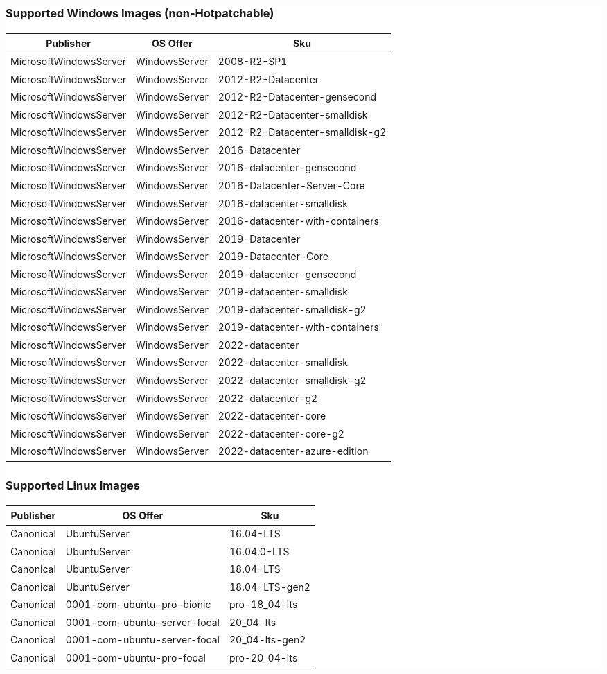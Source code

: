 
### Supported Windows Images (non-Hotpatchable)

| Publisher               | OS Offer      |  Sku               |
|-------------------------|---------------|--------------------|
| MicrosoftWindowsServer  | WindowsServer | 2008-R2-SP1 |
| MicrosoftWindowsServer  | WindowsServer | 2012-R2-Datacenter |
| MicrosoftWindowsServer  | WindowsServer | 2012-R2-Datacenter-gensecond |
| MicrosoftWindowsServer  | WindowsServer | 2012-R2-Datacenter-smalldisk |
| MicrosoftWindowsServer  | WindowsServer | 2012-R2-Datacenter-smalldisk-g2 |
| MicrosoftWindowsServer  | WindowsServer | 2016-Datacenter    |
| MicrosoftWindowsServer  | WindowsServer | 2016-datacenter-gensecond  |
| MicrosoftWindowsServer  | WindowsServer | 2016-Datacenter-Server-Core |
| MicrosoftWindowsServer  | WindowsServer | 2016-datacenter-smalldisk  |
| MicrosoftWindowsServer  | WindowsServer | 2016-datacenter-with-containers  |
| MicrosoftWindowsServer  | WindowsServer | 2019-Datacenter |
| MicrosoftWindowsServer  | WindowsServer | 2019-Datacenter-Core |
| MicrosoftWindowsServer  | WindowsServer | 2019-datacenter-gensecond  |
| MicrosoftWindowsServer  | WindowsServer | 2019-datacenter-smalldisk  |
| MicrosoftWindowsServer  | WindowsServer | 2019-datacenter-smalldisk-g2  |
| MicrosoftWindowsServer  | WindowsServer | 2019-datacenter-with-containers  |
| MicrosoftWindowsServer  | WindowsServer | 2022-datacenter    |
| MicrosoftWindowsServer  | WindowsServer | 2022-datacenter-smalldisk    |
| MicrosoftWindowsServer  | WindowsServer | 2022-datacenter-smalldisk-g2 |
| MicrosoftWindowsServer  | WindowsServer | 2022-datacenter-g2    |
| MicrosoftWindowsServer  | WindowsServer | 2022-datacenter-core |
| MicrosoftWindowsServer  | WindowsServer | 2022-datacenter-core-g2 |
| MicrosoftWindowsServer  | WindowsServer | 2022-datacenter-azure-edition |



### Supported Linux Images

| Publisher               | OS Offer      |  Sku               |
|-------------------------|---------------|--------------------|
| Canonical  | UbuntuServer | 16.04-LTS |
| Canonical  | UbuntuServer | 16.04.0-LTS |
| Canonical  | UbuntuServer | 18.04-LTS |
| Canonical  | UbuntuServer | 18.04-LTS-gen2 |
| Canonical  | 0001-com-ubuntu-pro-bionic | pro-18_04-lts |
| Canonical  | 0001-com-ubuntu-server-focal | 20_04-lts |
| Canonical  | 0001-com-ubuntu-server-focal | 20_04-lts-gen2 |
| Canonical  | 0001-com-ubuntu-pro-focal | pro-20_04-lts |